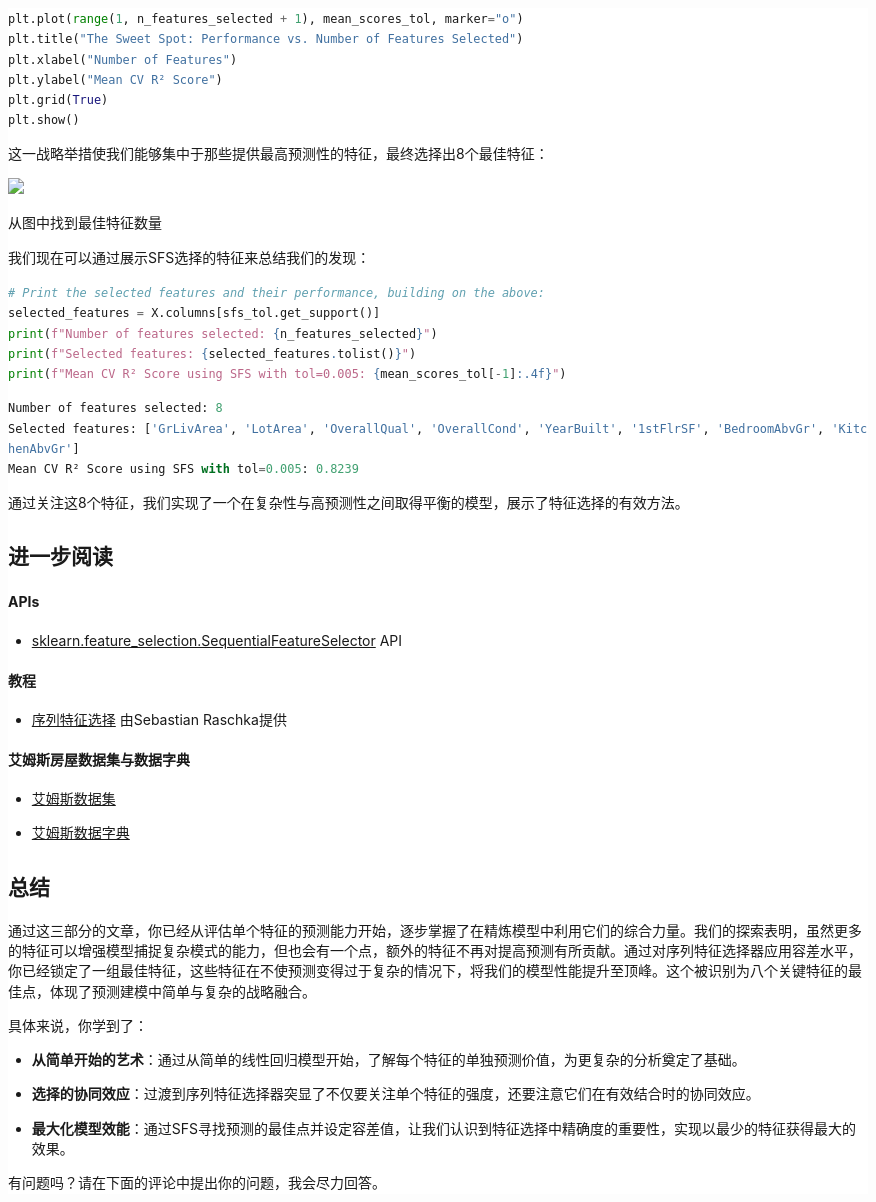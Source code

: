 ```py
plt.plot(range(1, n_features_selected + 1), mean_scores_tol, marker="o")
plt.title("The Sweet Spot: Performance vs. Number of Features Selected")
plt.xlabel("Number of Features")
plt.ylabel("Mean CV R² Score")
plt.grid(True)
plt.show()
```

这一战略举措使我们能够集中于那些提供最高预测性的特征，最终选择出8个最佳特征：

[![](../Images/2a59d56f014d23a7c1fcc073dad006b8.png)](https://machinelearningmastery.com/?attachment_id=16808)

从图中找到最佳特征数量

我们现在可以通过展示SFS选择的特征来总结我们的发现：

```py
# Print the selected features and their performance, building on the above: 
selected_features = X.columns[sfs_tol.get_support()]
print(f"Number of features selected: {n_features_selected}")
print(f"Selected features: {selected_features.tolist()}")
print(f"Mean CV R² Score using SFS with tol=0.005: {mean_scores_tol[-1]:.4f}")
```

```py
Number of features selected: 8
Selected features: ['GrLivArea', 'LotArea', 'OverallQual', 'OverallCond', 'YearBuilt', '1stFlrSF', 'BedroomAbvGr', 'KitchenAbvGr']
Mean CV R² Score using SFS with tol=0.005: 0.8239
```

通过关注这8个特征，我们实现了一个在复杂性与高预测性之间取得平衡的模型，展示了特征选择的有效方法。

## **进一步阅读**

#### APIs

+   [sklearn.feature_selection.SequentialFeatureSelector](https://scikit-learn.org/stable/modules/generated/sklearn.feature_selection.SequentialFeatureSelector.html) API

#### 教程

+   [序列特征选择](https://www.youtube.com/watch?v=0vCXcGJg5Bo) 由Sebastian Raschka提供

#### **艾姆斯房屋数据集与数据字典**

+   [艾姆斯数据集](https://raw.githubusercontent.com/Padre-Media/dataset/main/Ames.csv)

+   [艾姆斯数据字典](https://github.com/Padre-Media/dataset/blob/main/Ames%20Data%20Dictionary.txt)

## **总结**

通过这三部分的文章，你已经从评估单个特征的预测能力开始，逐步掌握了在精炼模型中利用它们的综合力量。我们的探索表明，虽然更多的特征可以增强模型捕捉复杂模式的能力，但也会有一个点，额外的特征不再对提高预测有所贡献。通过对序列特征选择器应用容差水平，你已经锁定了一组最佳特征，这些特征在不使预测变得过于复杂的情况下，将我们的模型性能提升至顶峰。这个被识别为八个关键特征的最佳点，体现了预测建模中简单与复杂的战略融合。

具体来说，你学到了：

+   **从简单开始的艺术**：通过从简单的线性回归模型开始，了解每个特征的单独预测价值，为更复杂的分析奠定了基础。

+   **选择的协同效应**：过渡到序列特征选择器突显了不仅要关注单个特征的强度，还要注意它们在有效结合时的协同效应。

+   **最大化模型效能**：通过SFS寻找预测的最佳点并设定容差值，让我们认识到特征选择中精确度的重要性，实现以最少的特征获得最大的效果。

有问题吗？请在下面的评论中提出你的问题，我会尽力回答。
